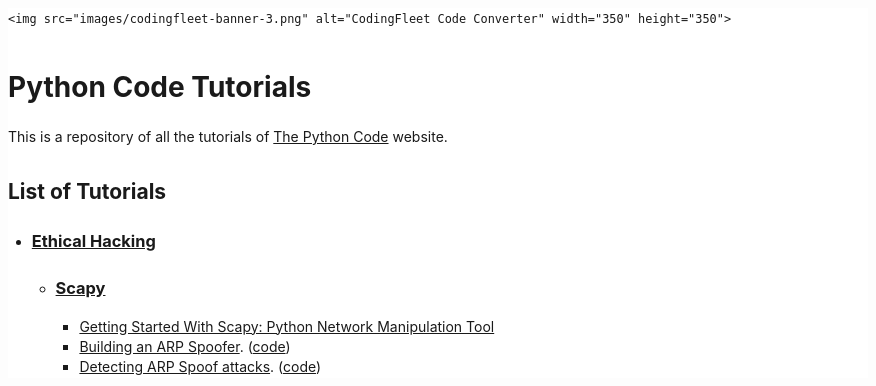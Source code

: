     <img src="images/codingfleet-banner-3.png" alt="CodingFleet Code Converter" width="350" height="350">
  </a>
</p>



# Python Code Tutorials
This is a repository of all the tutorials of [The Python Code](https://www.thepythoncode.com) website.
## List of Tutorials
- ### [Ethical Hacking](https://www.thepythoncode.com/topic/ethical-hacking)
    -  ### [Scapy](https://www.thepythoncode.com/topic/scapy)
        - [Getting Started With Scapy: Python Network Manipulation Tool](https://www.thepythoncode.com/article/getting-started-with-scapy)
        - [Building an ARP Spoofer](https://www.thepythoncode.com/article/building-arp-spoofer-using-scapy). ([code](scapy/arp-spoofer))
        - [Detecting ARP Spoof attacks](https://www.thepythoncode.com/article/detecting-arp-spoof-attacks-using-scapy). ([code](scapy/arp-spoof-detector))